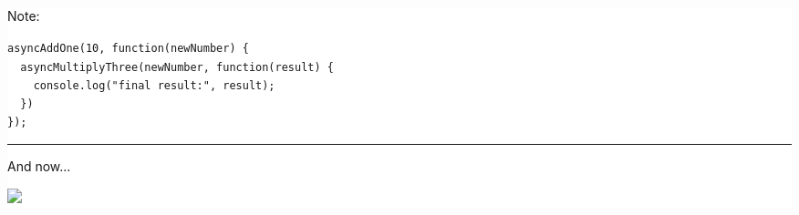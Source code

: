 
<iframe frameborder="0" width="100%" height="600px" src="https://repl.it/@sima_qian/syncasyncchallenge?lite=true"></iframe>

Note:

```javascript=
asyncAddOne(10, function(newNumber) {
  asyncMultiplyThree(newNumber, function(result) {
    console.log("final result:", result);
  })
});
```

---

And now...

![](https://i.imgur.com/cTdiAaX.png)
